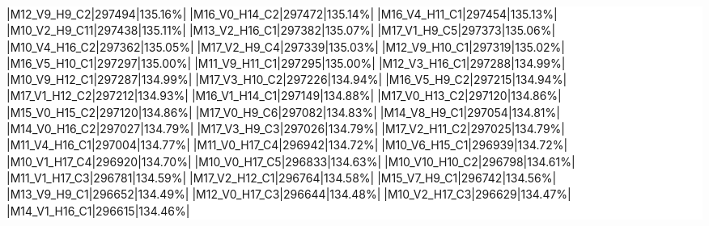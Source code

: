|M12_V9_H9_C2|297494|135.16%|
|M16_V0_H14_C2|297472|135.14%|
|M16_V4_H11_C1|297454|135.13%|
|M10_V2_H9_C11|297438|135.11%|
|M13_V2_H16_C1|297382|135.07%|
|M17_V1_H9_C5|297373|135.06%|
|M10_V4_H16_C2|297362|135.05%|
|M17_V2_H9_C4|297339|135.03%|
|M12_V9_H10_C1|297319|135.02%|
|M16_V5_H10_C1|297297|135.00%|
|M11_V9_H11_C1|297295|135.00%|
|M12_V3_H16_C1|297288|134.99%|
|M10_V9_H12_C1|297287|134.99%|
|M17_V3_H10_C2|297226|134.94%|
|M16_V5_H9_C2|297215|134.94%|
|M17_V1_H12_C2|297212|134.93%|
|M16_V1_H14_C1|297149|134.88%|
|M17_V0_H13_C2|297120|134.86%|
|M15_V0_H15_C2|297120|134.86%|
|M17_V0_H9_C6|297082|134.83%|
|M14_V8_H9_C1|297054|134.81%|
|M14_V0_H16_C2|297027|134.79%|
|M17_V3_H9_C3|297026|134.79%|
|M17_V2_H11_C2|297025|134.79%|
|M11_V4_H16_C1|297004|134.77%|
|M11_V0_H17_C4|296942|134.72%|
|M10_V6_H15_C1|296939|134.72%|
|M10_V1_H17_C4|296920|134.70%|
|M10_V0_H17_C5|296833|134.63%|
|M10_V10_H10_C2|296798|134.61%|
|M11_V1_H17_C3|296781|134.59%|
|M17_V2_H12_C1|296764|134.58%|
|M15_V7_H9_C1|296742|134.56%|
|M13_V9_H9_C1|296652|134.49%|
|M12_V0_H17_C3|296644|134.48%|
|M10_V2_H17_C3|296629|134.47%|
|M14_V1_H16_C1|296615|134.46%|
